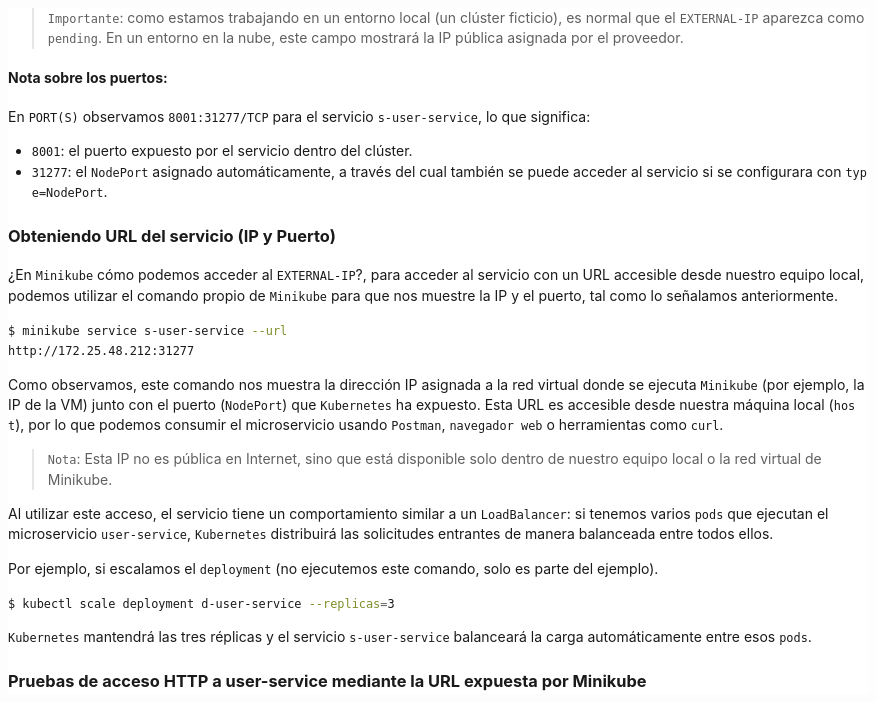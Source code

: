 > `Importante`: como estamos trabajando en un entorno local (un clúster ficticio), es normal que el `EXTERNAL-IP`
> aparezca como `pending`. En un entorno en la nube, este campo mostrará la IP pública asignada por el proveedor.

#### Nota sobre los puertos:

En `PORT(S)` observamos `8001:31277/TCP` para el servicio `s-user-service`, lo que significa:

- `8001`: el puerto expuesto por el servicio dentro del clúster.
- `31277`: el `NodePort` asignado automáticamente, a través del cual también se puede acceder al servicio si se
  configurara con `type=NodePort`.

### Obteniendo URL del servicio (IP y Puerto)

¿En `Minikube` cómo podemos acceder al `EXTERNAL-IP`?, para acceder al servicio con un URL accesible desde nuestro
equipo local, podemos utilizar el comando propio de `Minikube` para que nos muestre la IP y el puerto, tal como lo
señalamos anteriormente.

````bash
$ minikube service s-user-service --url
http://172.25.48.212:31277
````

Como observamos, este comando nos muestra la dirección IP asignada a la red virtual donde se ejecuta `Minikube`
(por ejemplo, la IP de la VM) junto con el puerto (`NodePort`) que `Kubernetes` ha expuesto. Esta URL es accesible
desde nuestra máquina local (`host`), por lo que podemos consumir el microservicio usando `Postman`, `navegador web`
o herramientas como `curl`.

> `Nota`: Esta IP no es pública en Internet, sino que está disponible solo dentro de nuestro equipo local o la red
> virtual de Minikube.

Al utilizar este acceso, el servicio tiene un comportamiento similar a un `LoadBalancer`: si tenemos varios `pods` que
ejecutan el microservicio `user-service`, `Kubernetes` distribuirá las solicitudes entrantes de manera balanceada
entre todos ellos.

Por ejemplo, si escalamos el `deployment` (no ejecutemos este comando, solo es parte del ejemplo).

````bash
$ kubectl scale deployment d-user-service --replicas=3
````

`Kubernetes` mantendrá las tres réplicas y el servicio `s-user-service` balanceará la carga automáticamente entre
esos `pods`.

### Pruebas de acceso HTTP a user-service mediante la URL expuesta por Minikube
